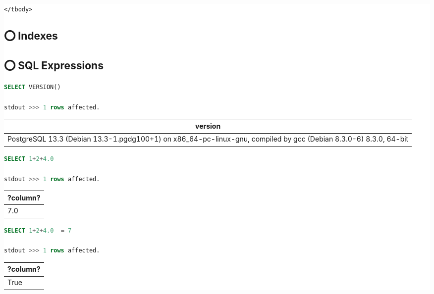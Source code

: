     </tbody>
</table>

## ⭕ Indexes

## ⭕ SQL Expressions

```sql
SELECT VERSION()

stdout >>> 1 rows affected.
```

<table>
    <thead>
        <tr>
            <th>version</th>
        </tr>
    </thead>
    <tbody>
        <tr>
            <td>PostgreSQL 13.3 (Debian 13.3-1.pgdg100+1) on x86_64-pc-linux-gnu, compiled by gcc (Debian 8.3.0-6) 8.3.0, 64-bit</td>
        </tr>
    </tbody>
</table>

```sql
SELECT 1+2+4.0

stdout >>> 1 rows affected.
```

<table>
    <thead>
        <tr>
            <th>?column?</th>
        </tr>
    </thead>
    <tbody>
        <tr>
            <td>7.0</td>
        </tr>
    </tbody>
</table>

```sql
SELECT 1+2+4.0  = 7

stdout >>> 1 rows affected.
```

<table>
    <thead>
        <tr>
            <th>?column?</th>
        </tr>
    </thead>
    <tbody>
        <tr>
            <td>True</td>
        </tr>
    </tbody>
</table>
